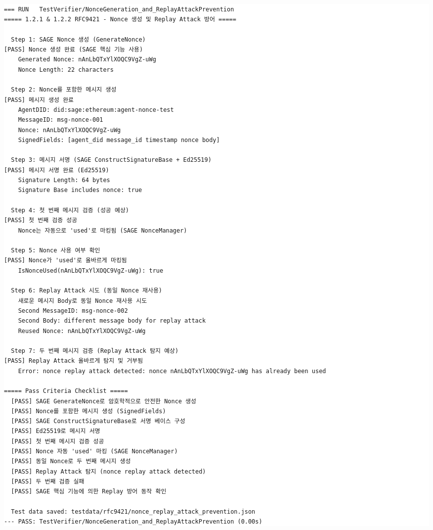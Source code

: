 ```
=== RUN   TestVerifier/NonceGeneration_and_ReplayAttackPrevention
===== 1.2.1 & 1.2.2 RFC9421 - Nonce 생성 및 Replay Attack 방어 =====

  Step 1: SAGE Nonce 생성 (GenerateNonce)
[PASS] Nonce 생성 완료 (SAGE 핵심 기능 사용)
    Generated Nonce: nAnLbQTxYlXOQC9VgZ-uWg
    Nonce Length: 22 characters

  Step 2: Nonce를 포함한 메시지 생성
[PASS] 메시지 생성 완료
    AgentDID: did:sage:ethereum:agent-nonce-test
    MessageID: msg-nonce-001
    Nonce: nAnLbQTxYlXOQC9VgZ-uWg
    SignedFields: [agent_did message_id timestamp nonce body]

  Step 3: 메시지 서명 (SAGE ConstructSignatureBase + Ed25519)
[PASS] 메시지 서명 완료 (Ed25519)
    Signature Length: 64 bytes
    Signature Base includes nonce: true

  Step 4: 첫 번째 메시지 검증 (성공 예상)
[PASS] 첫 번째 검증 성공
    Nonce는 자동으로 'used'로 마킹됨 (SAGE NonceManager)

  Step 5: Nonce 사용 여부 확인
[PASS] Nonce가 'used'로 올바르게 마킹됨
    IsNonceUsed(nAnLbQTxYlXOQC9VgZ-uWg): true

  Step 6: Replay Attack 시도 (동일 Nonce 재사용)
    새로운 메시지 Body로 동일 Nonce 재사용 시도
    Second MessageID: msg-nonce-002
    Second Body: different message body for replay attack
    Reused Nonce: nAnLbQTxYlXOQC9VgZ-uWg

  Step 7: 두 번째 메시지 검증 (Replay Attack 탐지 예상)
[PASS] Replay Attack 올바르게 탐지 및 거부됨
    Error: nonce replay attack detected: nonce nAnLbQTxYlXOQC9VgZ-uWg has already been used

===== Pass Criteria Checklist =====
  [PASS] SAGE GenerateNonce로 암호학적으로 안전한 Nonce 생성
  [PASS] Nonce를 포함한 메시지 생성 (SignedFields)
  [PASS] SAGE ConstructSignatureBase로 서명 베이스 구성
  [PASS] Ed25519로 메시지 서명
  [PASS] 첫 번째 메시지 검증 성공
  [PASS] Nonce 자동 'used' 마킹 (SAGE NonceManager)
  [PASS] 동일 Nonce로 두 번째 메시지 생성
  [PASS] Replay Attack 탐지 (nonce replay attack detected)
  [PASS] 두 번째 검증 실패
  [PASS] SAGE 핵심 기능에 의한 Replay 방어 동작 확인

  Test data saved: testdata/rfc9421/nonce_replay_attack_prevention.json
--- PASS: TestVerifier/NonceGeneration_and_ReplayAttackPrevention (0.00s)
```
